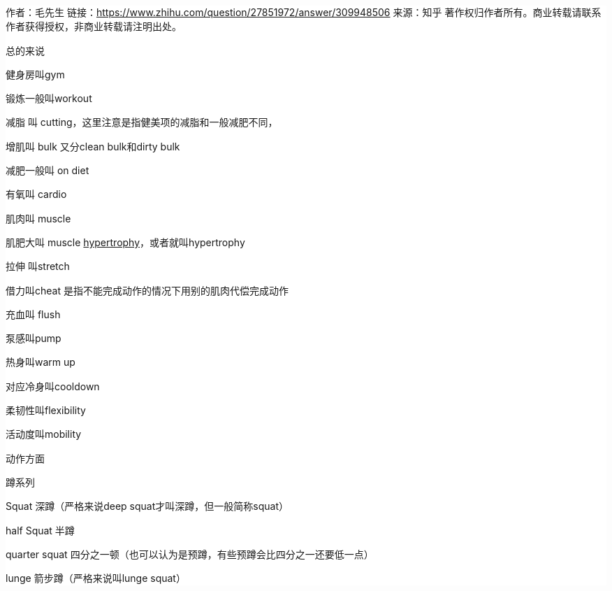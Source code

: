 作者：毛先生
链接：https://www.zhihu.com/question/27851972/answer/309948506
来源：知乎
著作权归作者所有。商业转载请联系作者获得授权，非商业转载请注明出处。



总的来说

健身房叫gym

锻炼一般叫workout

减脂 叫 cutting，这里注意是指健美项的减脂和一般减肥不同，

增肌叫 bulk 又分clean bulk和dirty bulk

减肥一般叫 on diet

有氧叫 cardio

肌肉叫 muscle

肌肥大叫 muscle [hypertrophy](https://www.zhihu.com/search?q=hypertrophy&search_source=Entity&hybrid_search_source=Entity&hybrid_search_extra={"sourceType"%3A"answer"%2C"sourceId"%3A309948506})，或者就叫hypertrophy

拉伸 叫stretch

借力叫cheat 是指不能完成动作的情况下用别的肌肉代偿完成动作

充血叫 flush

泵感叫pump

热身叫warm up

对应冷身叫cooldown

柔韧性叫flexibility

活动度叫mobility















动作方面

蹲系列

Squat 深蹲（严格来说deep squat才叫深蹲，但一般简称squat）

half Squat 半蹲

quarter squat 四分之一顿（也可以认为是预蹲，有些预蹲会比四分之一还要低一点）

lunge 箭步蹲（严格来说叫lunge squat）
